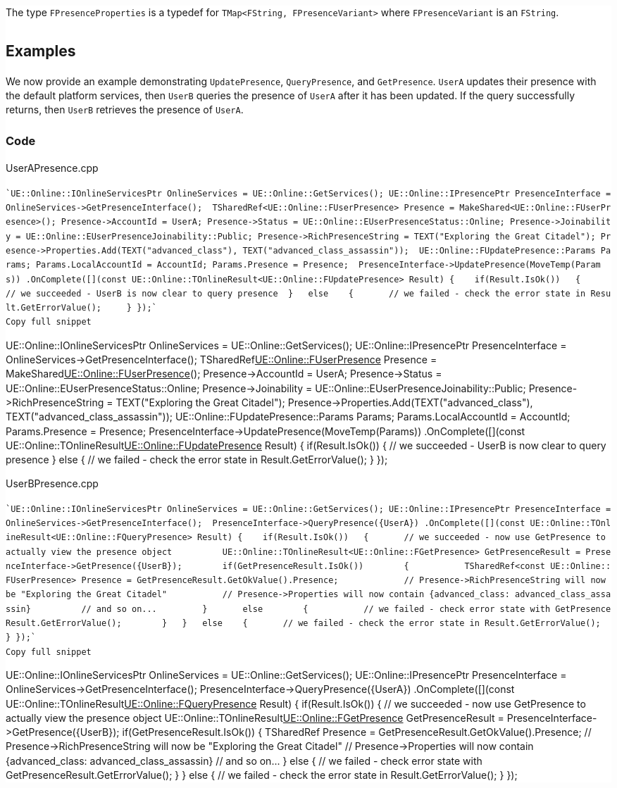 The type `FPresenceProperties` is a typedef for `TMap<FString, FPresenceVariant>` where `FPresenceVariant` is an `FString`.

## Examples

We now provide an example demonstrating `UpdatePresence`, `QueryPresence`, and `GetPresence`. `UserA` updates their presence with the default platform services, then `UserB` queries the presence of `UserA` after it has been updated. If the query successfully returns, then `UserB` retrieves the presence of `UserA`.

### Code

UserAPresence.cpp

```
`UE::Online::IOnlineServicesPtr OnlineServices = UE::Online::GetServices(); UE::Online::IPresencePtr PresenceInterface = OnlineServices->GetPresenceInterface();  TSharedRef<UE::Online::FUserPresence> Presence = MakeShared<UE::Online::FUserPresence>(); Presence->AccountId = UserA; Presence->Status = UE::Online::EUserPresenceStatus::Online; Presence->Joinability = UE::Online::EUserPresenceJoinability::Public; Presence->RichPresenceString = TEXT("Exploring the Great Citadel"); Presence->Properties.Add(TEXT("advanced_class"), TEXT("advanced_class_assassin"));  UE::Online::FUpdatePresence::Params Params; Params.LocalAccountId = AccountId; Params.Presence = Presence;  PresenceInterface->UpdatePresence(MoveTemp(Params)) .OnComplete([](const UE::Online::TOnlineResult<UE::Online::FUpdatePresence> Result) { 	if(Result.IsOk()) 	{ 		// we succeeded - UserB is now clear to query presence 	} 	else 	{ 		// we failed - check the error state in Result.GetErrorValue(); 	} });`
Copy full snippet
```
UE::Online::IOnlineServicesPtr OnlineServices = UE::Online::GetServices(); UE::Online::IPresencePtr PresenceInterface = OnlineServices->GetPresenceInterface(); TSharedRef<UE::Online::FUserPresence> Presence = MakeShared<UE::Online::FUserPresence>(); Presence->AccountId = UserA; Presence->Status = UE::Online::EUserPresenceStatus::Online; Presence->Joinability = UE::Online::EUserPresenceJoinability::Public; Presence->RichPresenceString = TEXT("Exploring the Great Citadel"); Presence->Properties.Add(TEXT("advanced\_class"), TEXT("advanced\_class\_assassin")); UE::Online::FUpdatePresence::Params Params; Params.LocalAccountId = AccountId; Params.Presence = Presence; PresenceInterface->UpdatePresence(MoveTemp(Params)) .OnComplete(\[\](const UE::Online::TOnlineResult<UE::Online::FUpdatePresence> Result) { if(Result.IsOk()) { // we succeeded - UserB is now clear to query presence } else { // we failed - check the error state in Result.GetErrorValue(); } });

UserBPresence.cpp

```
`UE::Online::IOnlineServicesPtr OnlineServices = UE::Online::GetServices(); UE::Online::IPresencePtr PresenceInterface = OnlineServices->GetPresenceInterface();  PresenceInterface->QueryPresence({UserA}) .OnComplete([](const UE::Online::TOnlineResult<UE::Online::FQueryPresence> Result) { 	if(Result.IsOk()) 	{ 		// we succeeded - now use GetPresence to actually view the presence object  		UE::Online::TOnlineResult<UE::Online::FGetPresence> GetPresenceResult = PresenceInterface->GetPresence({UserB}); 		if(GetPresenceResult.IsOk()) 		{ 			TSharedRef<const UE::Online::FUserPresence> Presence = GetPresenceResult.GetOkValue().Presence;  			// Presence->RichPresenceString will now be "Exploring the Great Citadel" 			// Presence->Properties will now contain {advanced_class: advanced_class_assassin} 			// and so on... 		} 		else 		{ 			// we failed - check error state with GetPresenceResult.GetErrorValue(); 		}  	} 	else 	{ 		// we failed - check the error state in Result.GetErrorValue(); 	} });`
Copy full snippet
```
UE::Online::IOnlineServicesPtr OnlineServices = UE::Online::GetServices(); UE::Online::IPresencePtr PresenceInterface = OnlineServices->GetPresenceInterface(); PresenceInterface->QueryPresence({UserA}) .OnComplete(\[\](const UE::Online::TOnlineResult<UE::Online::FQueryPresence> Result) { if(Result.IsOk()) { // we succeeded - now use GetPresence to actually view the presence object UE::Online::TOnlineResult<UE::Online::FGetPresence> GetPresenceResult = PresenceInterface->GetPresence({UserB}); if(GetPresenceResult.IsOk()) { TSharedRef<const UE::Online::FUserPresence> Presence = GetPresenceResult.GetOkValue().Presence; // Presence->RichPresenceString will now be "Exploring the Great Citadel" // Presence->Properties will now contain {advanced\_class: advanced\_class\_assassin} // and so on... } else { // we failed - check error state with GetPresenceResult.GetErrorValue(); } } else { // we failed - check the error state in Result.GetErrorValue(); } });
